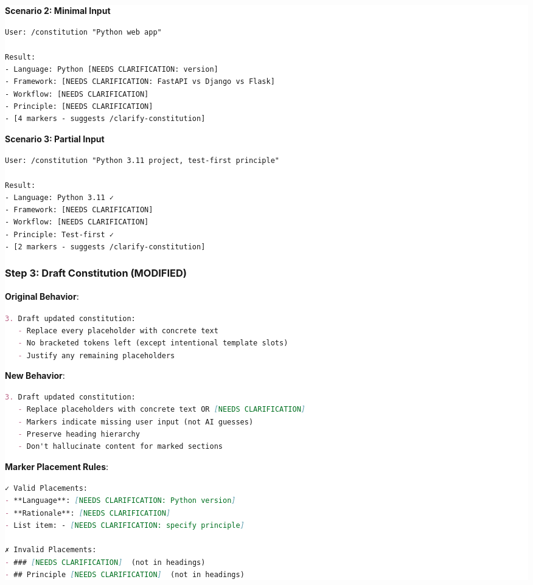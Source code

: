 **Scenario 2: Minimal Input**
```
User: /constitution "Python web app"

Result:
- Language: Python [NEEDS CLARIFICATION: version]
- Framework: [NEEDS CLARIFICATION: FastAPI vs Django vs Flask]
- Workflow: [NEEDS CLARIFICATION]
- Principle: [NEEDS CLARIFICATION]
- [4 markers - suggests /clarify-constitution]
```

**Scenario 3: Partial Input**
```
User: /constitution "Python 3.11 project, test-first principle"

Result:
- Language: Python 3.11 ✓
- Framework: [NEEDS CLARIFICATION]
- Workflow: [NEEDS CLARIFICATION]
- Principle: Test-first ✓
- [2 markers - suggests /clarify-constitution]
```

### Step 3: Draft Constitution (MODIFIED)

**Original Behavior**:
```markdown
3. Draft updated constitution:
   - Replace every placeholder with concrete text
   - No bracketed tokens left (except intentional template slots)
   - Justify any remaining placeholders
```

**New Behavior**:
```markdown
3. Draft updated constitution:
   - Replace placeholders with concrete text OR [NEEDS CLARIFICATION]
   - Markers indicate missing user input (not AI guesses)
   - Preserve heading hierarchy
   - Don't hallucinate content for marked sections
```

**Marker Placement Rules**:
```markdown
✓ Valid Placements:
- **Language**: [NEEDS CLARIFICATION: Python version]
- **Rationale**: [NEEDS CLARIFICATION]
- List item: - [NEEDS CLARIFICATION: specify principle]

✗ Invalid Placements:
- ### [NEEDS CLARIFICATION]  (not in headings)
- ## Principle [NEEDS CLARIFICATION]  (not in headings)
```
